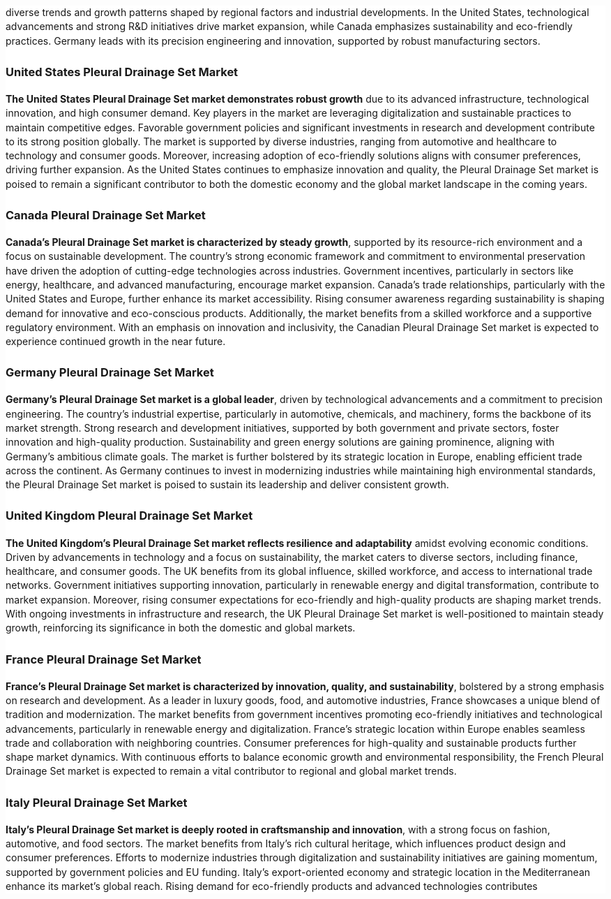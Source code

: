 diverse trends and growth patterns shaped by regional factors and industrial developments. In the United States, technological advancements and strong R&amp;D initiatives drive market expansion, while Canada emphasizes sustainability and eco-friendly practices. Germany leads with its precision engineering and innovation, supported by robust manufacturing sectors.</span></em></p></blockquote><h3><strong>United States Pleural Drainage Set Market</strong></h3><p><strong>The United States Pleural Drainage Set market demonstrates robust growth</strong> due to its advanced infrastructure, technological innovation, and high consumer demand. Key players in the market are leveraging digitalization and sustainable practices to maintain competitive edges. Favorable government policies and significant investments in research and development contribute to its strong position globally. The market is supported by diverse industries, ranging from automotive and healthcare to technology and consumer goods. Moreover, increasing adoption of eco-friendly solutions aligns with consumer preferences, driving further expansion. As the United States continues to emphasize innovation and quality, the Pleural Drainage Set market is poised to remain a significant contributor to both the domestic economy and the global market landscape in the coming years.</p><h3><strong>Canada Pleural Drainage Set Market</strong></h3><p><strong>Canada&rsquo;s Pleural Drainage Set market is characterized by steady growth</strong>, supported by its resource-rich environment and a focus on sustainable development. The country&rsquo;s strong economic framework and commitment to environmental preservation have driven the adoption of cutting-edge technologies across industries. Government incentives, particularly in sectors like energy, healthcare, and advanced manufacturing, encourage market expansion. Canada&rsquo;s trade relationships, particularly with the United States and Europe, further enhance its market accessibility. Rising consumer awareness regarding sustainability is shaping demand for innovative and eco-conscious products. Additionally, the market benefits from a skilled workforce and a supportive regulatory environment. With an emphasis on innovation and inclusivity, the Canadian Pleural Drainage Set market is expected to experience continued growth in the near future.</p><h3><strong>Germany Pleural Drainage Set Market</strong></h3><p><strong>Germany&rsquo;s Pleural Drainage Set market is a global leader</strong>, driven by technological advancements and a commitment to precision engineering. The country&rsquo;s industrial expertise, particularly in automotive, chemicals, and machinery, forms the backbone of its market strength. Strong research and development initiatives, supported by both government and private sectors, foster innovation and high-quality production. Sustainability and green energy solutions are gaining prominence, aligning with Germany&rsquo;s ambitious climate goals. The market is further bolstered by its strategic location in Europe, enabling efficient trade across the continent. As Germany continues to invest in modernizing industries while maintaining high environmental standards, the Pleural Drainage Set market is poised to sustain its leadership and deliver consistent growth.</p><h3><strong>United Kingdom Pleural Drainage Set Market</strong></h3><p><strong>The United Kingdom&rsquo;s Pleural Drainage Set market reflects resilience and adaptability</strong> amidst evolving economic conditions. Driven by advancements in technology and a focus on sustainability, the market caters to diverse sectors, including finance, healthcare, and consumer goods. The UK benefits from its global influence, skilled workforce, and access to international trade networks. Government initiatives supporting innovation, particularly in renewable energy and digital transformation, contribute to market expansion. Moreover, rising consumer expectations for eco-friendly and high-quality products are shaping market trends. With ongoing investments in infrastructure and research, the UK Pleural Drainage Set market is well-positioned to maintain steady growth, reinforcing its significance in both the domestic and global markets.</p><h3><strong>France Pleural Drainage Set Market</strong></h3><p><strong>France&rsquo;s Pleural Drainage Set market is characterized by innovation, quality, and sustainability</strong>, bolstered by a strong emphasis on research and development. As a leader in luxury goods, food, and automotive industries, France showcases a unique blend of tradition and modernization. The market benefits from government incentives promoting eco-friendly initiatives and technological advancements, particularly in renewable energy and digitalization. France&rsquo;s strategic location within Europe enables seamless trade and collaboration with neighboring countries. Consumer preferences for high-quality and sustainable products further shape market dynamics. With continuous efforts to balance economic growth and environmental responsibility, the French Pleural Drainage Set market is expected to remain a vital contributor to regional and global market trends.</p><h3><strong>Italy Pleural Drainage Set Market</strong></h3><p><strong>Italy&rsquo;s Pleural Drainage Set market is deeply rooted in craftsmanship and innovation</strong>, with a strong focus on fashion, automotive, and food sectors. The market benefits from Italy&rsquo;s rich cultural heritage, which influences product design and consumer preferences. Efforts to modernize industries through digitalization and sustainability initiatives are gaining momentum, supported by government policies and EU funding. Italy&rsquo;s export-oriented economy and strategic location in the Mediterranean enhance its market&rsquo;s global reach. Rising demand for eco-friendly products and advanced technologies contributes